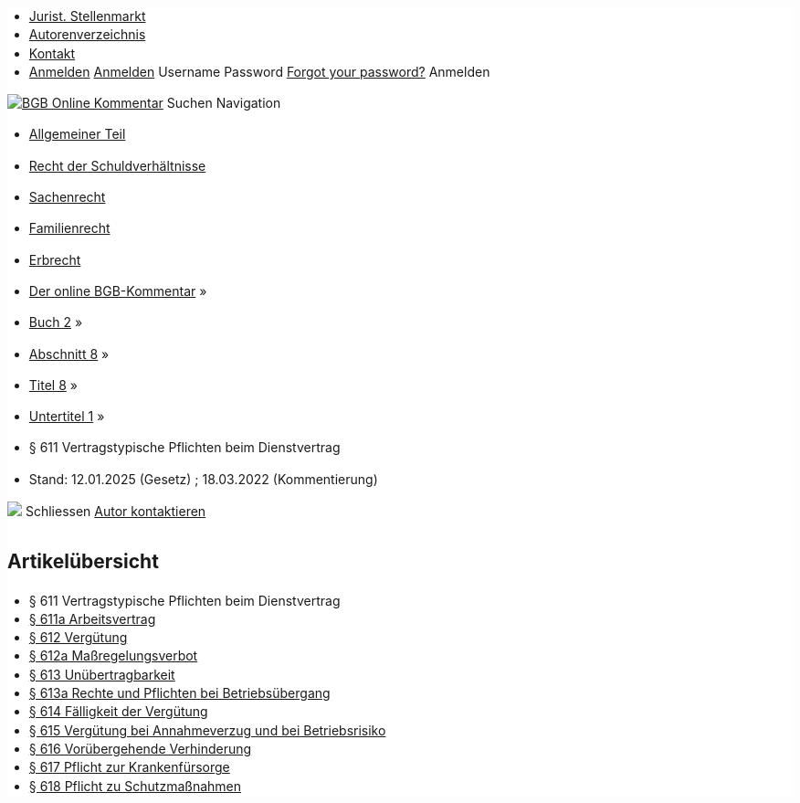   * [Jurist. Stellenmarkt](https://bgb.kommentar.de/Buch-2/Abschnitt-8/Titel-8/Untertitel-1/</job-board> "Jurist. Stellenmarkt")
  * [Autorenverzeichnis](https://bgb.kommentar.de/Buch-2/Abschnitt-8/Titel-8/Untertitel-1/</Autorenverzeichnis> "Autorenverzeichnis")
  * [Kontakt](https://bgb.kommentar.de/Buch-2/Abschnitt-8/Titel-8/Untertitel-1/</Kontakt>)
  * [Anmelden](https://bgb.kommentar.de/Buch-2/Abschnitt-8/Titel-8/Untertitel-1/<#login> "show login form") [Anmelden](https://bgb.kommentar.de/Buch-2/Abschnitt-8/Titel-8/Untertitel-1/<#> "hide login form") Username Password
[Forgot your password?](https://bgb.kommentar.de/Buch-2/Abschnitt-8/Titel-8/Untertitel-1/</user/forgotpassword>) Anmelden 


[![BGB Online Kommentar](https://bgb.kommentar.de/extension/bgb/design/bgb/images/logo.png)](https://bgb.kommentar.de/Buch-2/Abschnitt-8/Titel-8/Untertitel-1/</> "BGB Online Kommentar")
Suchen
Navigation
  * [Allgemeiner Teil](https://bgb.kommentar.de/Buch-2/Abschnitt-8/Titel-8/Untertitel-1/</Buch-1>)
  * [Recht der Schuldverhältnisse](https://bgb.kommentar.de/Buch-2/Abschnitt-8/Titel-8/Untertitel-1/</Buch-2>)
  * [Sachenrecht](https://bgb.kommentar.de/Buch-2/Abschnitt-8/Titel-8/Untertitel-1/</Buch-3>)
  * [Familienrecht](https://bgb.kommentar.de/Buch-2/Abschnitt-8/Titel-8/Untertitel-1/</Buch-4>)
  * [Erbrecht](https://bgb.kommentar.de/Buch-2/Abschnitt-8/Titel-8/Untertitel-1/</Buch-5>)


  * [Der online BGB-Kommentar](https://bgb.kommentar.de/Buch-2/Abschnitt-8/Titel-8/Untertitel-1/</>) »
  * [Buch 2](https://bgb.kommentar.de/Buch-2/Abschnitt-8/Titel-8/Untertitel-1/</Buch-2>) »
  * [Abschnitt 8](https://bgb.kommentar.de/Buch-2/Abschnitt-8/Titel-8/Untertitel-1/</Buch-2/Abschnitt-8>) »
  * [Titel 8](https://bgb.kommentar.de/Buch-2/Abschnitt-8/Titel-8/Untertitel-1/</Buch-2/Abschnitt-8/Titel-8>) »
  * [Untertitel 1](https://bgb.kommentar.de/Buch-2/Abschnitt-8/Titel-8/Untertitel-1/</Buch-2/Abschnitt-8/Titel-8/Untertitel-1>) »
  * § 611 Vertragstypische Pflichten beim Dienstvertrag 
  * Stand: 12.01.2025 (Gesetz) ; 18.03.2022 (Kommentierung) 


![](https://vg01.met.vgwort.de/na/1c9909529ead4f509072c06d9081a7d5)
Schliessen 
[ Autor kontaktieren ](https://bgb.kommentar.de/Buch-2/Abschnitt-8/Titel-8/Untertitel-1/<#autorKanzlei27132>)
## Artikelübersicht
  * § 611 Vertragstypische Pflichten beim Dienstvertrag 
  * [ § 611a Arbeitsvertrag ](https://bgb.kommentar.de/Buch-2/Abschnitt-8/Titel-8/Untertitel-1/</Buch-2/Abschnitt-8/Titel-8/Untertitel-1/Arbeitsvertrag>)
  * [ § 612 Vergütung ](https://bgb.kommentar.de/Buch-2/Abschnitt-8/Titel-8/Untertitel-1/</Buch-2/Abschnitt-8/Titel-8/Untertitel-1/Verguetung>)
  * [ § 612a Maßregelungsverbot ](https://bgb.kommentar.de/Buch-2/Abschnitt-8/Titel-8/Untertitel-1/</Buch-2/Abschnitt-8/Titel-8/Untertitel-1/Massregelungsverbot>)
  * [ § 613 Unübertragbarkeit ](https://bgb.kommentar.de/Buch-2/Abschnitt-8/Titel-8/Untertitel-1/</Buch-2/Abschnitt-8/Titel-8/Untertitel-1/Unuebertragbarkeit>)
  * [ § 613a Rechte und Pflichten bei Betriebsübergang ](https://bgb.kommentar.de/Buch-2/Abschnitt-8/Titel-8/Untertitel-1/</Buch-2/Abschnitt-8/Titel-8/Untertitel-1/Rechte-und-Pflichten-bei-Betriebsuebergang>)
  * [ § 614 Fälligkeit der Vergütung ](https://bgb.kommentar.de/Buch-2/Abschnitt-8/Titel-8/Untertitel-1/</Buch-2/Abschnitt-8/Titel-8/Untertitel-1/Faelligkeit-der-Verguetung>)
  * [ § 615 Vergütung bei Annahmeverzug und bei Betriebsrisiko ](https://bgb.kommentar.de/Buch-2/Abschnitt-8/Titel-8/Untertitel-1/</Buch-2/Abschnitt-8/Titel-8/Untertitel-1/Verguetung-bei-Annahmeverzug-und-bei-Betriebsrisiko>)
  * [ § 616 Vorübergehende Verhinderung ](https://bgb.kommentar.de/Buch-2/Abschnitt-8/Titel-8/Untertitel-1/</Buch-2/Abschnitt-8/Titel-8/Untertitel-1/Voruebergehende-Verhinderung>)
  * [ § 617 Pflicht zur Krankenfürsorge ](https://bgb.kommentar.de/Buch-2/Abschnitt-8/Titel-8/Untertitel-1/</Buch-2/Abschnitt-8/Titel-8/Untertitel-1/Pflicht-zur-Krankenfuersorge>)
  * [ § 618 Pflicht zu Schutzmaßnahmen ](https://bgb.kommentar.de/Buch-2/Abschnitt-8/Titel-8/Untertitel-1/</Buch-2/Abschnitt-8/Titel-8/Untertitel-1/Pflicht-zu-Schutzmassnahmen>)